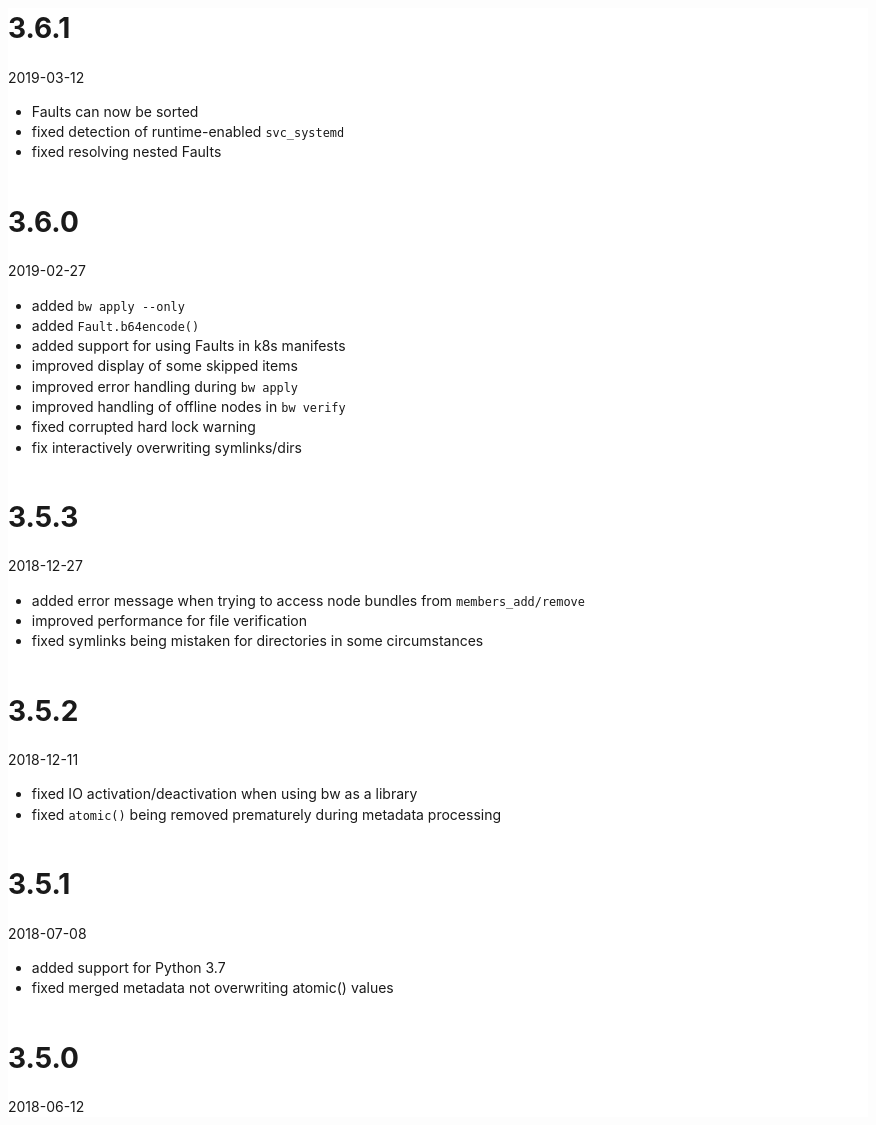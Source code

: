 # 3.6.1

2019-03-12

* Faults can now be sorted
* fixed detection of runtime-enabled `svc_systemd`
* fixed resolving nested Faults


# 3.6.0

2019-02-27

* added `bw apply --only`
* added `Fault.b64encode()`
* added support for using Faults in k8s manifests
* improved display of some skipped items
* improved error handling during `bw apply`
* improved handling of offline nodes in `bw verify`
* fixed corrupted hard lock warning
* fix interactively overwriting symlinks/dirs


# 3.5.3

2018-12-27

* added error message when trying to access node bundles from `members_add/remove`
* improved performance for file verification
* fixed symlinks being mistaken for directories in some circumstances


# 3.5.2

2018-12-11

* fixed IO activation/deactivation when using bw as a library
* fixed `atomic()` being removed prematurely during metadata processing


# 3.5.1

2018-07-08

* added support for Python 3.7
* fixed merged metadata not overwriting atomic() values


# 3.5.0

2018-06-12
